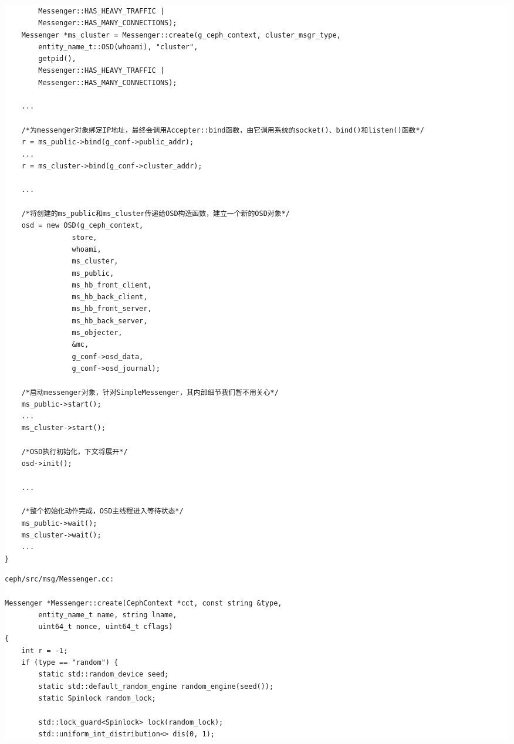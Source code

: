 ```
        Messenger::HAS_HEAVY_TRAFFIC |
        Messenger::HAS_MANY_CONNECTIONS);
    Messenger *ms_cluster = Messenger::create(g_ceph_context, cluster_msgr_type,
        entity_name_t::OSD(whoami), "cluster",
        getpid(),
        Messenger::HAS_HEAVY_TRAFFIC |
        Messenger::HAS_MANY_CONNECTIONS);

    ...

    /*为messenger对象绑定IP地址，最终会调用Accepter::bind函数，由它调用系统的socket()、bind()和listen()函数*/
    r = ms_public->bind(g_conf->public_addr);
    ...
    r = ms_cluster->bind(g_conf->cluster_addr);

    ...

    /*将创建的ms_public和ms_cluster传递给OSD构造函数，建立一个新的OSD对象*/
    osd = new OSD(g_ceph_context,
                store,
                whoami,
                ms_cluster,
                ms_public,
                ms_hb_front_client,
                ms_hb_back_client,
                ms_hb_front_server,
                ms_hb_back_server,
                ms_objecter,
                &mc,
                g_conf->osd_data,
                g_conf->osd_journal);

    /*启动messenger对象，针对SimpleMessenger，其内部细节我们暂不用关心*/
    ms_public->start();
    ...
    ms_cluster->start();

    /*OSD执行初始化，下文将展开*/
    osd->init();

    ...

    /*整个初始化动作完成，OSD主线程进入等待状态*/
    ms_public->wait();
    ms_cluster->wait();
    ...
}
```

```
ceph/src/msg/Messenger.cc:

Messenger *Messenger::create(CephContext *cct, const string &type,
        entity_name_t name, string lname,
        uint64_t nonce, uint64_t cflags)
{
    int r = -1;
    if (type == "random") {
        static std::random_device seed;
        static std::default_random_engine random_engine(seed());
        static Spinlock random_lock;

        std::lock_guard<Spinlock> lock(random_lock);
        std::uniform_int_distribution<> dis(0, 1);
```